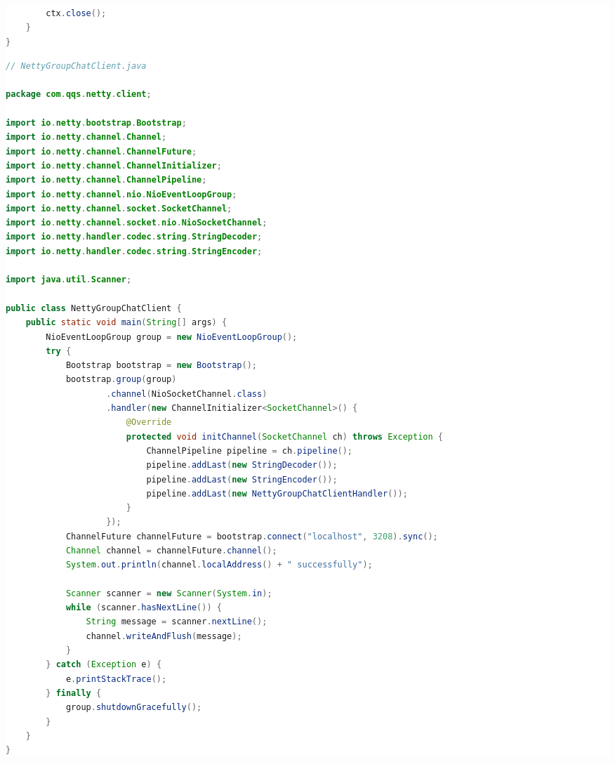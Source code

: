 ```java
        ctx.close();
    }
}
```

```java
// NettyGroupChatClient.java

package com.qqs.netty.client;

import io.netty.bootstrap.Bootstrap;
import io.netty.channel.Channel;
import io.netty.channel.ChannelFuture;
import io.netty.channel.ChannelInitializer;
import io.netty.channel.ChannelPipeline;
import io.netty.channel.nio.NioEventLoopGroup;
import io.netty.channel.socket.SocketChannel;
import io.netty.channel.socket.nio.NioSocketChannel;
import io.netty.handler.codec.string.StringDecoder;
import io.netty.handler.codec.string.StringEncoder;

import java.util.Scanner;

public class NettyGroupChatClient {
    public static void main(String[] args) {
        NioEventLoopGroup group = new NioEventLoopGroup();
        try {
            Bootstrap bootstrap = new Bootstrap();
            bootstrap.group(group)
                    .channel(NioSocketChannel.class)
                    .handler(new ChannelInitializer<SocketChannel>() {
                        @Override
                        protected void initChannel(SocketChannel ch) throws Exception {
                            ChannelPipeline pipeline = ch.pipeline();
                            pipeline.addLast(new StringDecoder());
                            pipeline.addLast(new StringEncoder());
                            pipeline.addLast(new NettyGroupChatClientHandler());
                        }
                    });
            ChannelFuture channelFuture = bootstrap.connect("localhost", 3208).sync();
            Channel channel = channelFuture.channel();
            System.out.println(channel.localAddress() + " successfully");

            Scanner scanner = new Scanner(System.in);
            while (scanner.hasNextLine()) {
                String message = scanner.nextLine();
                channel.writeAndFlush(message);
            }
        } catch (Exception e) {
            e.printStackTrace();
        } finally {
            group.shutdownGracefully();
        }
    }
}
```
